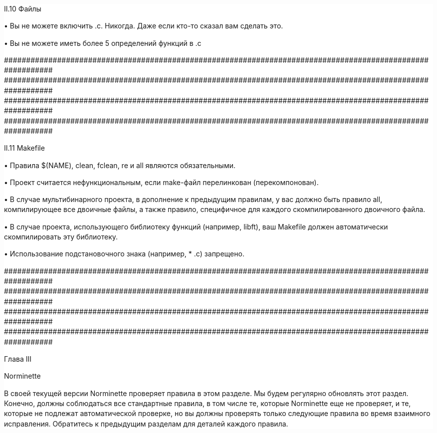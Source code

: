 


II.10	Файлы

• Вы не можете включить .c. Никогда. Даже если кто-то сказал вам сделать это.

• Вы не можете иметь более 5 определений функций в .c




###########################################################################################################
###########################################################################################################
###########################################################################################################
###########################################################################################################




II.11	Makefile

• Правила $(NAME), clean, fclean, re и all являются обязательными.

• Проект считается нефункциональным, если make-файл перелинкован (перекомпонован).

• В случае мультибинарного проекта, в дополнение к предыдущим правилам, у вас должно быть правило all, компилирующее все двоичные файлы, а также правило, специфичное для каждого скомпилированного двоичного файла.

• В случае проекта, использующего библиотеку функций (например, libft), ваш Makefile должен автоматически скомпилировать эту библиотеку.

• Использование подстановочного знака (например, * .c) запрещено.




###########################################################################################################
###########################################################################################################
###########################################################################################################
###########################################################################################################




Глава III

Norminette


В своей текущей версии Norminette проверяет правила в этом разделе.
Мы будем регулярно обновлять этот раздел. Конечно, должны соблюдаться все стандартные правила, в том числе те, которые Norminette еще не проверяет, и те, которые не подлежат автоматической проверке, но вы должны проверять только следующие правила во время взаимного исправления. Обратитесь к предыдущим разделам для деталей каждого правила.
